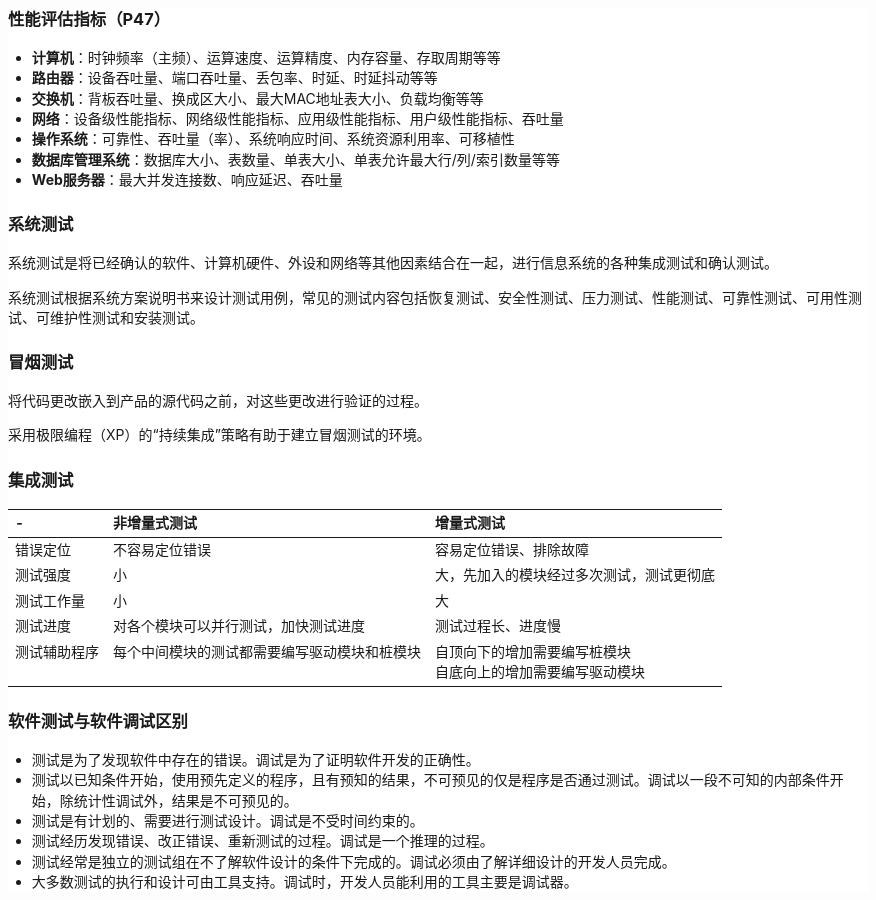 


### 性能评估指标（P47）

- **计算机**：时钟频率（主频）、运算速度、运算精度、内存容量、存取周期等等
- **路由器**：设备吞吐量、端口吞吐量、丢包率、时延、时延抖动等等
- **交换机**：背板吞吐量、换成区大小、最大MAC地址表大小、负载均衡等等
- **网络**：设备级性能指标、网络级性能指标、应用级性能指标、用户级性能指标、吞吐量
- **操作系统**：可靠性、吞吐量（率）、系统响应时间、系统资源利用率、可移植性
- **数据库管理系统**：数据库大小、表数量、单表大小、单表允许最大行/列/索引数量等等
- **Web服务器**：最大并发连接数、响应延迟、吞吐量




### 系统测试

系统测试是将已经确认的软件、计算机硬件、外设和网络等其他因素结合在一起，进行信息系统的各种集成测试和确认测试。

系统测试根据系统方案说明书来设计测试用例，常见的测试内容包括恢复测试、安全性测试、压力测试、性能测试、可靠性测试、可用性测试、可维护性测试和安装测试。




### 冒烟测试

将代码更改嵌入到产品的源代码之前，对这些更改进行验证的过程。

采用极限编程（XP）的“持续集成”策略有助于建立冒烟测试的环境。



### 集成测试

| - | 非增量式测试 | 增量式测试 |
|:---|:---|:---|
| 错误定位 | 不容易定位错误 | 容易定位错误、排除故障 |
| 测试强度 | 小 | 大，先加入的模块经过多次测试，测试更彻底 |
| 测试工作量 | 小 | 大 |
| 测试进度 | 对各个模块可以并行测试，加快测试进度 | 测试过程长、进度慢 |
| 测试辅助程序 | 每个中间模块的测试都需要编写驱动模块和桩模块 | 自顶向下的增加需要编写桩模块<br/>自底向上的增加需要编写驱动模块 |



### 软件测试与软件调试区别

- 测试是为了发现软件中存在的错误。调试是为了证明软件开发的正确性。
- 测试以已知条件开始，使用预先定义的程序，且有预知的结果，不可预见的仅是程序是否通过测试。调试以一段不可知的内部条件开始，除统计性调试外，结果是不可预见的。
- 测试是有计划的、需要进行测试设计。调试是不受时间约束的。
- 测试经历发现错误、改正错误、重新测试的过程。调试是一个推理的过程。
- 测试经常是独立的测试组在不了解软件设计的条件下完成的。调试必须由了解详细设计的开发人员完成。
- 大多数测试的执行和设计可由工具支持。调试时，开发人员能利用的工具主要是调试器。


